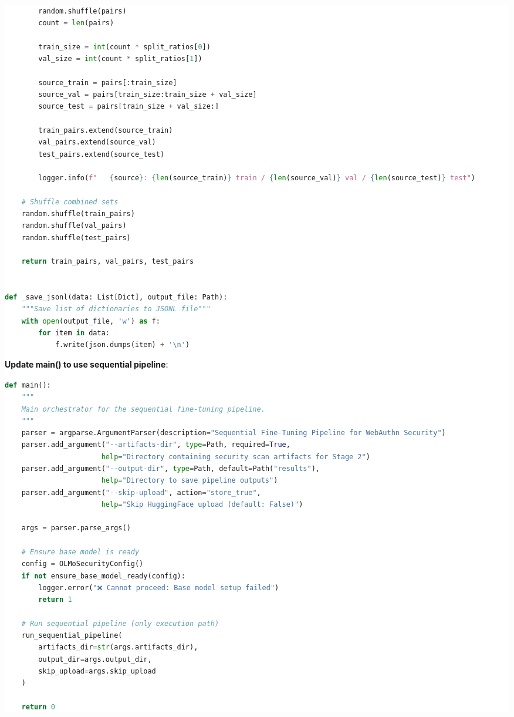 ```python
        random.shuffle(pairs)
        count = len(pairs)

        train_size = int(count * split_ratios[0])
        val_size = int(count * split_ratios[1])

        source_train = pairs[:train_size]
        source_val = pairs[train_size:train_size + val_size]
        source_test = pairs[train_size + val_size:]

        train_pairs.extend(source_train)
        val_pairs.extend(source_val)
        test_pairs.extend(source_test)

        logger.info(f"   {source}: {len(source_train)} train / {len(source_val)} val / {len(source_test)} test")

    # Shuffle combined sets
    random.shuffle(train_pairs)
    random.shuffle(val_pairs)
    random.shuffle(test_pairs)

    return train_pairs, val_pairs, test_pairs


def _save_jsonl(data: List[Dict], output_file: Path):
    """Save list of dictionaries to JSONL file"""
    with open(output_file, 'w') as f:
        for item in data:
            f.write(json.dumps(item) + '\n')
```

**Update main() to use sequential pipeline**:

```python
def main():
    """
    Main orchestrator for the sequential fine-tuning pipeline.
    """
    parser = argparse.ArgumentParser(description="Sequential Fine-Tuning Pipeline for WebAuthn Security")
    parser.add_argument("--artifacts-dir", type=Path, required=True,
                       help="Directory containing security scan artifacts for Stage 2")
    parser.add_argument("--output-dir", type=Path, default=Path("results"),
                       help="Directory to save pipeline outputs")
    parser.add_argument("--skip-upload", action="store_true",
                       help="Skip HuggingFace upload (default: False)")

    args = parser.parse_args()

    # Ensure base model is ready
    config = OLMoSecurityConfig()
    if not ensure_base_model_ready(config):
        logger.error("❌ Cannot proceed: Base model setup failed")
        return 1

    # Run sequential pipeline (only execution path)
    run_sequential_pipeline(
        artifacts_dir=str(args.artifacts_dir),
        output_dir=args.output_dir,
        skip_upload=args.skip_upload
    )

    return 0
```
